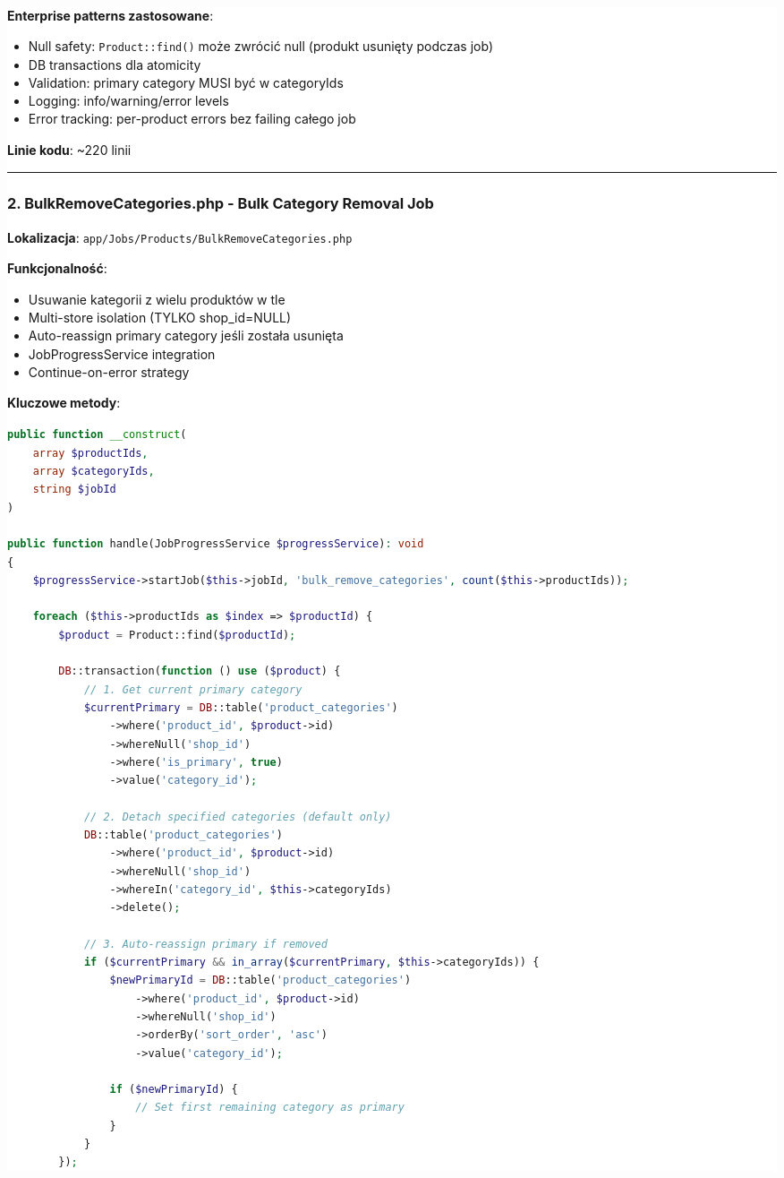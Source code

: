 **Enterprise patterns zastosowane**:
- Null safety: `Product::find()` może zwrócić null (produkt usunięty podczas job)
- DB transactions dla atomicity
- Validation: primary category MUSI być w categoryIds
- Logging: info/warning/error levels
- Error tracking: per-product errors bez failing całego job

**Linie kodu**: ~220 linii

---

### 2. BulkRemoveCategories.php - Bulk Category Removal Job

**Lokalizacja**: `app/Jobs/Products/BulkRemoveCategories.php`

**Funkcjonalność**:
- Usuwanie kategorii z wielu produktów w tle
- Multi-store isolation (TYLKO shop_id=NULL)
- Auto-reassign primary category jeśli została usunięta
- JobProgressService integration
- Continue-on-error strategy

**Kluczowe metody**:
```php
public function __construct(
    array $productIds,
    array $categoryIds,
    string $jobId
)

public function handle(JobProgressService $progressService): void
{
    $progressService->startJob($this->jobId, 'bulk_remove_categories', count($this->productIds));

    foreach ($this->productIds as $index => $productId) {
        $product = Product::find($productId);

        DB::transaction(function () use ($product) {
            // 1. Get current primary category
            $currentPrimary = DB::table('product_categories')
                ->where('product_id', $product->id)
                ->whereNull('shop_id')
                ->where('is_primary', true)
                ->value('category_id');

            // 2. Detach specified categories (default only)
            DB::table('product_categories')
                ->where('product_id', $product->id)
                ->whereNull('shop_id')
                ->whereIn('category_id', $this->categoryIds)
                ->delete();

            // 3. Auto-reassign primary if removed
            if ($currentPrimary && in_array($currentPrimary, $this->categoryIds)) {
                $newPrimaryId = DB::table('product_categories')
                    ->where('product_id', $product->id)
                    ->whereNull('shop_id')
                    ->orderBy('sort_order', 'asc')
                    ->value('category_id');

                if ($newPrimaryId) {
                    // Set first remaining category as primary
                }
            }
        });

```